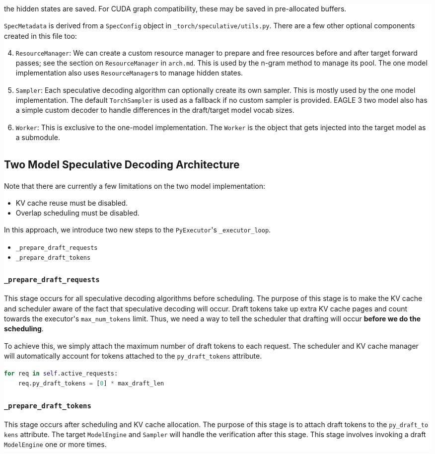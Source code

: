 the hidden states are saved. For CUDA graph compatibility, these may be saved in pre-allocated buffers.

`SpecMetadata` is derived from a `SpecConfig` object in `_torch/speculative/utils.py`. There are a few other optional components created in
this file too:

4. `ResourceManager`: We can create a custom resource manager to prepare and free resources before and after target forward passes; see
the section on `ResourceManager` in `arch.md`. This is used by the n-gram method to manage its pool. The one model implementation also uses
`ResourceManager`s to manage hidden states.

5. `Sampler`: Each speculative decoding algorithm can optionally create its own sampler. This is mostly used by the one model implementation.
The default `TorchSampler` is used as a fallback if no custom sampler is provided. EAGLE 3 two model also has a simple custom decoder to handle
differences in the draft/target model vocab sizes.

6. `Worker`: This is exclusive to the one-model implementation. The `Worker` is the object that gets injected into the target model as a
submodule.

## Two Model Speculative Decoding Architecture

Note that there are currently a few limitations on the two model implementation:
* KV cache reuse must be disabled.
* Overlap scheduling must be disabled.

In this approach, we introduce two new steps to the `PyExecutor`'s `_executor_loop`.
* `_prepare_draft_requests`
* `_prepare_draft_tokens`

### `_prepare_draft_requests`

This stage occurs for all speculative decoding algorithms before scheduling. The purpose
of this stage is to make the KV cache and scheduler aware of the fact that speculative decoding
will occur. Draft tokens take up extra KV cache pages and count towards the executor's
`max_num_tokens` limit. Thus, we need a way to tell the scheduler that drafting will occur
**before we do the scheduling**.

To achieve this, we simply attach the maximum number of draft tokens to each request. The
scheduler and KV cache manager will automatically account for tokens attached to the
`py_draft_tokens` attribute.

```python
for req in self.active_requests:
    req.py_draft_tokens = [0] * max_draft_len
```

### `_prepare_draft_tokens`

This stage occurs after scheduling and KV cache allocation. The purpose of this stage
is to attach draft tokens to the `py_draft_tokens` attribute. The target `ModelEngine` and
`Sampler` will handle the verification after this stage. This stage involves invoking a draft
`ModelEngine` one or more times.
